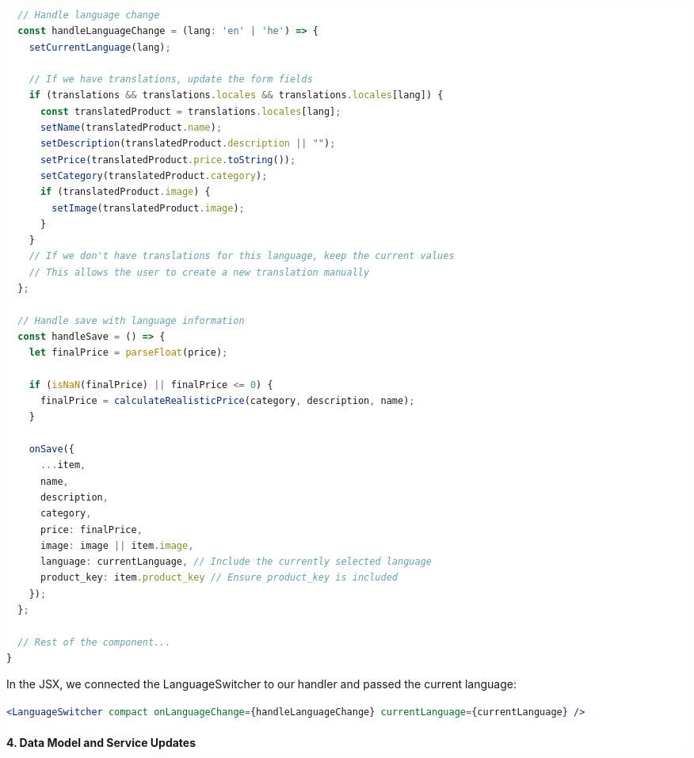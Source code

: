 ```typescript
  // Handle language change
  const handleLanguageChange = (lang: 'en' | 'he') => {
    setCurrentLanguage(lang);
    
    // If we have translations, update the form fields
    if (translations && translations.locales && translations.locales[lang]) {
      const translatedProduct = translations.locales[lang];
      setName(translatedProduct.name);
      setDescription(translatedProduct.description || "");
      setPrice(translatedProduct.price.toString());
      setCategory(translatedProduct.category);
      if (translatedProduct.image) {
        setImage(translatedProduct.image);
      }
    }
    // If we don't have translations for this language, keep the current values
    // This allows the user to create a new translation manually
  };
  
  // Handle save with language information
  const handleSave = () => {
    let finalPrice = parseFloat(price);
    
    if (isNaN(finalPrice) || finalPrice <= 0) {
      finalPrice = calculateRealisticPrice(category, description, name);
    }
    
    onSave({
      ...item,
      name,
      description,
      category,
      price: finalPrice,
      image: image || item.image,
      language: currentLanguage, // Include the currently selected language
      product_key: item.product_key // Ensure product_key is included
    });
  };
  
  // Rest of the component...
}
```

In the JSX, we connected the LanguageSwitcher to our handler and passed the current language:

```jsx
<LanguageSwitcher compact onLanguageChange={handleLanguageChange} currentLanguage={currentLanguage} />
```

#### 4. Data Model and Service Updates
